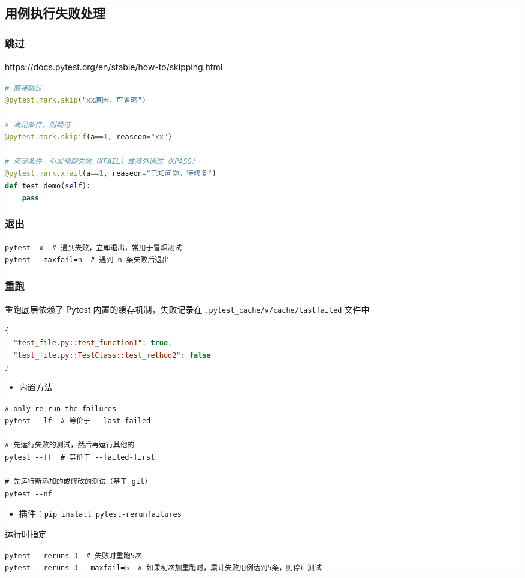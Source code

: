 
## 用例执行失败处理

### 跳过

<https://docs.pytest.org/en/stable/how-to/skipping.html>

```python
# 直接跳过
@pytest.mark.skip("xx原因，可省略")

# 满足条件，则跳过
@pytest.mark.skipif(a==1, reaseon="xx")

# 满足条件，引发预期失败（XFAIL）或意外通过（XPASS）
@pytest.mark.xfail(a==1, reaseon="已知问题，待修复")
def test_demo(self):
    pass
```

### 退出

```shell
pytest -x  # 遇到失败，立即退出，常用于冒烟测试
pytest --maxfail=n  # 遇到 n 条失败后退出
```

### 重跑

重跑底层依赖了 Pytest 内置的缓存机制，失败记录在 `.pytest_cache/v/cache/lastfailed` 文件中

```json
{
  "test_file.py::test_function1": true,
  "test_file.py::TestClass::test_method2": false
}
```

- 内置方法

```shell
# only re-run the failures
pytest --lf  # 等价于 --last-failed 

# 先运行失败的测试，然后再运行其他的
pytest --ff  # 等价于 --failed-first

# 先运行新添加的或修改的测试（基于 git）
pytest --nf
```

- 插件：`pip install pytest-rerunfailures`

运行时指定

```shell
pytest --reruns 3  # 失败时重跑5次
pytest --reruns 3 --maxfail=5  # 如果初次加重跑时，累计失败用例达到5条，则停止测试
```
